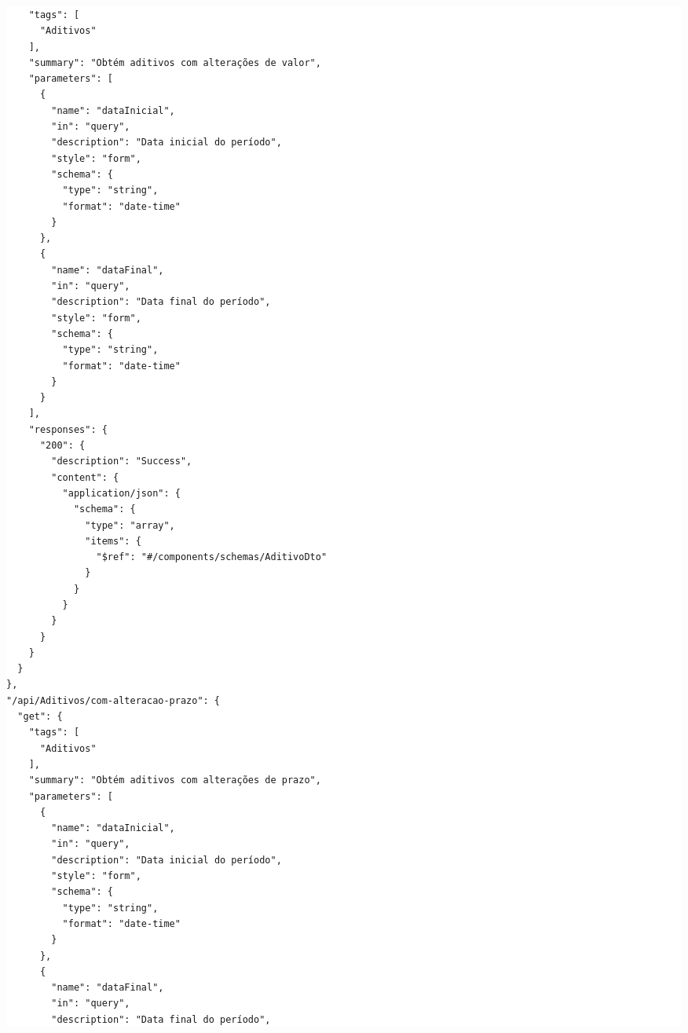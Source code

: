         "tags": [
          "Aditivos"
        ],
        "summary": "Obtém aditivos com alterações de valor",
        "parameters": [
          {
            "name": "dataInicial",
            "in": "query",
            "description": "Data inicial do período",
            "style": "form",
            "schema": {
              "type": "string",
              "format": "date-time"
            }
          },
          {
            "name": "dataFinal",
            "in": "query",
            "description": "Data final do período",
            "style": "form",
            "schema": {
              "type": "string",
              "format": "date-time"
            }
          }
        ],
        "responses": {
          "200": {
            "description": "Success",
            "content": {
              "application/json": {
                "schema": {
                  "type": "array",
                  "items": {
                    "$ref": "#/components/schemas/AditivoDto"
                  }
                }
              }
            }
          }
        }
      }
    },
    "/api/Aditivos/com-alteracao-prazo": {
      "get": {
        "tags": [
          "Aditivos"
        ],
        "summary": "Obtém aditivos com alterações de prazo",
        "parameters": [
          {
            "name": "dataInicial",
            "in": "query",
            "description": "Data inicial do período",
            "style": "form",
            "schema": {
              "type": "string",
              "format": "date-time"
            }
          },
          {
            "name": "dataFinal",
            "in": "query",
            "description": "Data final do período",
